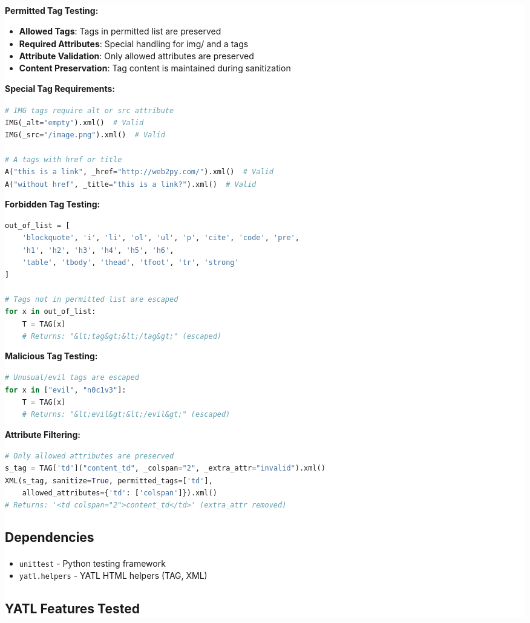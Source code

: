 **Permitted Tag Testing:**
- **Allowed Tags**: Tags in permitted list are preserved
- **Required Attributes**: Special handling for img/ and a tags
- **Attribute Validation**: Only allowed attributes are preserved
- **Content Preservation**: Tag content is maintained during sanitization

**Special Tag Requirements:**
```python
# IMG tags require alt or src attribute
IMG(_alt="empty").xml()  # Valid
IMG(_src="/image.png").xml()  # Valid

# A tags with href or title
A("this is a link", _href="http://web2py.com/").xml()  # Valid
A("without href", _title="this is a link?").xml()  # Valid
```

**Forbidden Tag Testing:**
```python
out_of_list = [
    'blockquote', 'i', 'li', 'ol', 'ul', 'p', 'cite', 'code', 'pre',
    'h1', 'h2', 'h3', 'h4', 'h5', 'h6',
    'table', 'tbody', 'thead', 'tfoot', 'tr', 'strong'
]

# Tags not in permitted list are escaped
for x in out_of_list:
    T = TAG[x]
    # Returns: "&lt;tag&gt;&lt;/tag&gt;" (escaped)
```

**Malicious Tag Testing:**
```python
# Unusual/evil tags are escaped
for x in ["evil", "n0c1v3"]:
    T = TAG[x]
    # Returns: "&lt;evil&gt;&lt;/evil&gt;" (escaped)
```

**Attribute Filtering:**
```python
# Only allowed attributes are preserved
s_tag = TAG['td']("content_td", _colspan="2", _extra_attr="invalid").xml()
XML(s_tag, sanitize=True, permitted_tags=['td'], 
    allowed_attributes={'td': ['colspan']}).xml()
# Returns: '<td colspan="2">content_td</td>' (extra_attr removed)
```

## Dependencies
- `unittest` - Python testing framework
- `yatl.helpers` - YATL HTML helpers (TAG, XML)

## YATL Features Tested
